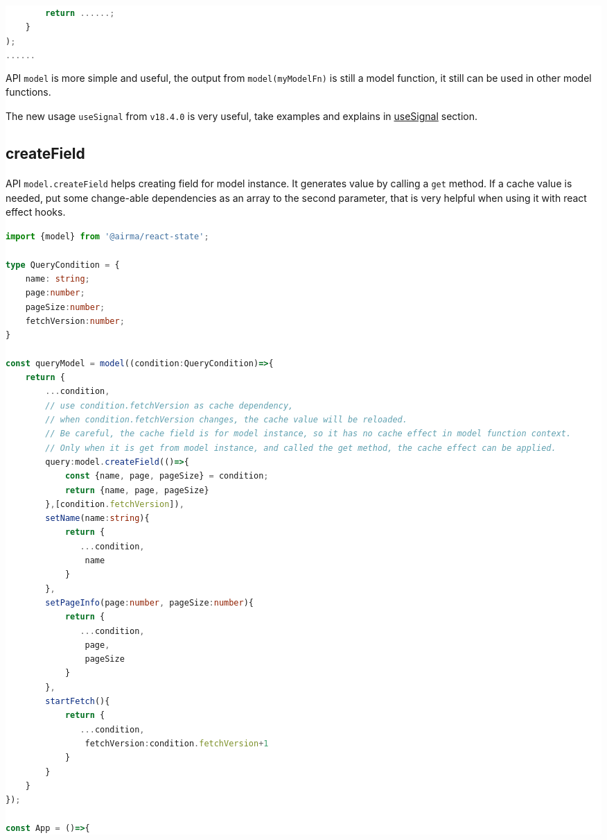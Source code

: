 ```ts
        return ......;
    }
);
......
```

API `model` is more simple and useful, the output from `model(myModelFn)` is still a model function, it still can be used in other model functions.

The new usage `useSignal` from `v18.4.0` is very useful, take examples and explains in [useSignal](/react-state/guides?id=usesignal) section.

## createField

API `model.createField` helps creating field for model instance. It generates value by calling a `get` method. If a cache value is needed, put some change-able dependencies as an array to the second parameter, that is very helpful when using it with react effect hooks.

```ts
import {model} from '@airma/react-state';

type QueryCondition = {
    name: string;
    page:number;
    pageSize:number;
    fetchVersion:number;
}

const queryModel = model((condition:QueryCondition)=>{
    return {
        ...condition,
        // use condition.fetchVersion as cache dependency,
        // when condition.fetchVersion changes, the cache value will be reloaded.
        // Be careful, the cache field is for model instance, so it has no cache effect in model function context.
        // Only when it is get from model instance, and called the get method, the cache effect can be applied.
        query:model.createField(()=>{
            const {name, page, pageSize} = condition;
            return {name, page, pageSize}
        },[condition.fetchVersion]),
        setName(name:string){
            return {
               ...condition,
                name
            }
        },
        setPageInfo(page:number, pageSize:number){
            return {
               ...condition,
                page,
                pageSize
            }
        },
        startFetch(){
            return {
               ...condition,
                fetchVersion:condition.fetchVersion+1
            }
        }
    }
});

const App = ()=>{
```